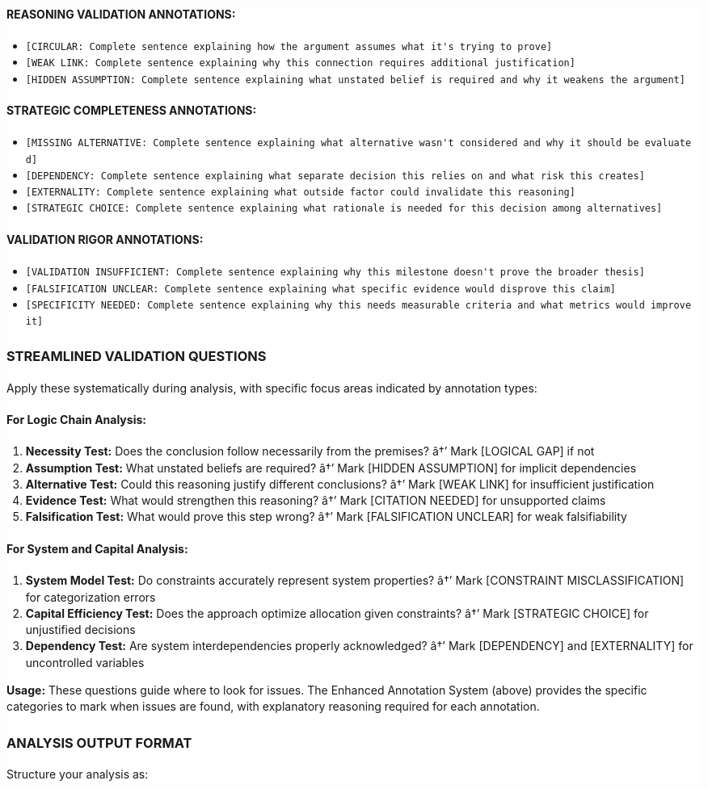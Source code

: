 #### REASONING VALIDATION ANNOTATIONS:
- `[CIRCULAR: Complete sentence explaining how the argument assumes what it's trying to prove]`
- `[WEAK LINK: Complete sentence explaining why this connection requires additional justification]`
- `[HIDDEN ASSUMPTION: Complete sentence explaining what unstated belief is required and why it weakens the argument]`

#### STRATEGIC COMPLETENESS ANNOTATIONS:
- `[MISSING ALTERNATIVE: Complete sentence explaining what alternative wasn't considered and why it should be evaluated]`
- `[DEPENDENCY: Complete sentence explaining what separate decision this relies on and what risk this creates]`
- `[EXTERNALITY: Complete sentence explaining what outside factor could invalidate this reasoning]`
- `[STRATEGIC CHOICE: Complete sentence explaining what rationale is needed for this decision among alternatives]`

#### VALIDATION RIGOR ANNOTATIONS:
- `[VALIDATION INSUFFICIENT: Complete sentence explaining why this milestone doesn't prove the broader thesis]`
- `[FALSIFICATION UNCLEAR: Complete sentence explaining what specific evidence would disprove this claim]`
- `[SPECIFICITY NEEDED: Complete sentence explaining why this needs measurable criteria and what metrics would improve it]`

### STREAMLINED VALIDATION QUESTIONS
Apply these systematically during analysis, with specific focus areas indicated by annotation types:

#### For Logic Chain Analysis:
1. **Necessity Test:** Does the conclusion follow necessarily from the premises? â†’ Mark [LOGICAL GAP] if not
2. **Assumption Test:** What unstated beliefs are required? â†’ Mark [HIDDEN ASSUMPTION] for implicit dependencies
3. **Alternative Test:** Could this reasoning justify different conclusions? â†’ Mark [WEAK LINK] for insufficient justification
4. **Evidence Test:** What would strengthen this reasoning? â†’ Mark [CITATION NEEDED] for unsupported claims
5. **Falsification Test:** What would prove this step wrong? â†’ Mark [FALSIFICATION UNCLEAR] for weak falsifiability

#### For System and Capital Analysis:
1. **System Model Test:** Do constraints accurately represent system properties? â†’ Mark [CONSTRAINT MISCLASSIFICATION] for categorization errors
2. **Capital Efficiency Test:** Does the approach optimize allocation given constraints? â†’ Mark [STRATEGIC CHOICE] for unjustified decisions
3. **Dependency Test:** Are system interdependencies properly acknowledged? â†’ Mark [DEPENDENCY] and [EXTERNALITY] for uncontrolled variables

**Usage:** These questions guide where to look for issues. The Enhanced Annotation System (above) provides the specific categories to mark when issues are found, with explanatory reasoning required for each annotation.

### ANALYSIS OUTPUT FORMAT
Structure your analysis as:
